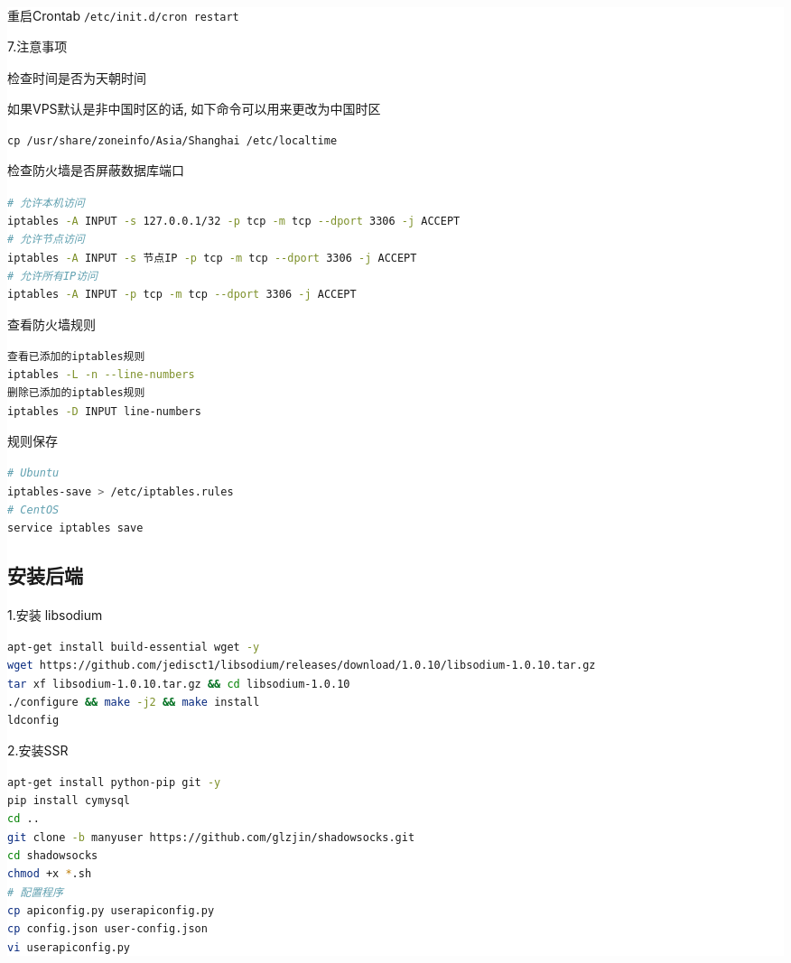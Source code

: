重启Crontab
`/etc/init.d/cron restart`  

7.注意事项

检查时间是否为天朝时间

如果VPS默认是非中国时区的话, 如下命令可以用来更改为中国时区

`cp /usr/share/zoneinfo/Asia/Shanghai /etc/localtime`  

检查防火墙是否屏蔽数据库端口

```sh
# 允许本机访问
iptables -A INPUT -s 127.0.0.1/32 -p tcp -m tcp --dport 3306 -j ACCEPT
# 允许节点访问
iptables -A INPUT -s 节点IP -p tcp -m tcp --dport 3306 -j ACCEPT
# 允许所有IP访问
iptables -A INPUT -p tcp -m tcp --dport 3306 -j ACCEPT
```

查看防火墙规则

```sh
查看已添加的iptables规则
iptables -L -n --line-numbers
删除已添加的iptables规则
iptables -D INPUT line-numbers
```

规则保存

```sh
# Ubuntu
iptables-save > /etc/iptables.rules
# CentOS
service iptables save
```





## 安装后端

1.安装 libsodium

```sh
apt-get install build-essential wget -y
wget https://github.com/jedisct1/libsodium/releases/download/1.0.10/libsodium-1.0.10.tar.gz
tar xf libsodium-1.0.10.tar.gz && cd libsodium-1.0.10
./configure && make -j2 && make install
ldconfig
```

2.安装SSR

```sh
apt-get install python-pip git -y
pip install cymysql
cd ..
git clone -b manyuser https://github.com/glzjin/shadowsocks.git
cd shadowsocks
chmod +x *.sh
# 配置程序
cp apiconfig.py userapiconfig.py
cp config.json user-config.json
vi userapiconfig.py
```
